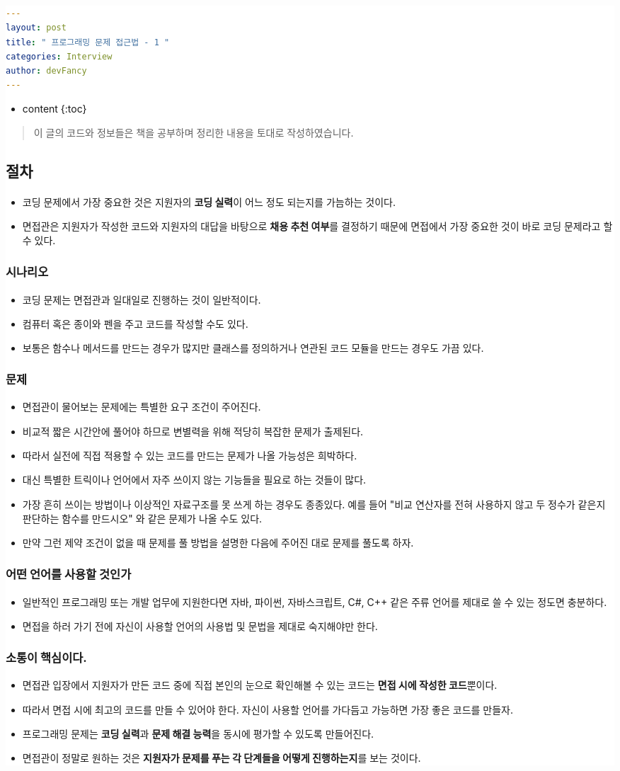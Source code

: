 ```yaml
---
layout: post
title: " 프로그래밍 문제 접근법 - 1 "
categories: Interview
author: devFancy
---
```

* content
{:toc}

> 이 글의 코드와 정보들은 책을 공부하며 정리한 내용을 토대로 작성하였습니다.

## 절차

* 코딩 문제에서 가장 중요한 것은 지원자의 **코딩 실력**이 어느 정도 되는지를 가늠하는 것이다.

* 면접관은 지원자가 작성한 코드와 지원자의 대답을 바탕으로 **채용 추천 여부**를 결정하기 때문에 면접에서 가장 중요한 것이 바로 코딩 문제라고 할 수 있다.

### 시나리오

* 코딩 문제는 면접관과 일대일로 진행하는 것이 일반적이다.

* 컴퓨터 혹은 종이와 펜을 주고 코드를 작성할 수도 있다.

* 보통은 함수나 메서드를 만드는 경우가 많지만 클래스를 정의하거나 연관된 코드 모듈을 만드는 경우도 가끔 있다.

### 문제

* 면접관이 물어보는 문제에는 특별한 요구 조건이 주어진다.

* 비교적 짧은 시간안에 풀어야 하므로 변별력을 위해 적당히 복잡한 문제가 출제된다.

* 따라서 실전에 직접 적용할 수 있는 코드를 만드는 문제가 나올 가능성은 희박하다.

* 대신 특별한 트릭이나 언어에서 자주 쓰이지 않는 기능들을 필요로 하는 것들이 많다.

* 가장 흔히 쓰이는 방법이나 이상적인 자료구조를 못 쓰게 하는 경우도 종종있다. 예를 들어 "비교 연산자를 전혀 사용하지 않고 두 정수가 같은지 판단하는 함수를 만드시오" 와 같은 문제가 나올 수도 있다.

* 만약 그런 제약 조건이 없을 때 문제를 풀 방법을 설명한 다음에 주어진 대로 문제를 풀도록 하자.

### 어떤 언어를 사용할 것인가

* 일반적인 프로그래밍 또는 개발 업무에 지원한다면 자바, 파이썬, 자바스크립트, C#, C++ 같은 주류 언어를 제대로 쓸 수 있는 정도면 충분하다.

* 면접을 하러 가기 전에 자신이 사용할 언어의 사용법 및 문법을 제대로 숙지해야만 한다.

### 소통이 핵심이다.

* 면접관 입장에서 지원자가 만든 코드 중에 직접 본인의 눈으로 확인해볼 수 있는 코드는 **면접 시에 작성한 코드**뿐이다.

* 따라서 면접 시에 최고의 코드를 만들 수 있어야 한다. 자신이 사용할 언어를 가다듬고 가능하면 가장 좋은 코드를 만들자.

* 프로그래밍 문제는 **코딩 실력**과 **문제 해결 능력**을 동시에 평가할 수 있도록 만들어진다.

* 면접관이 정말로 원하는 것은 **지원자가 문제를 푸는 각 단계들을 어떻게 진행하는지**를 보는 것이다.
